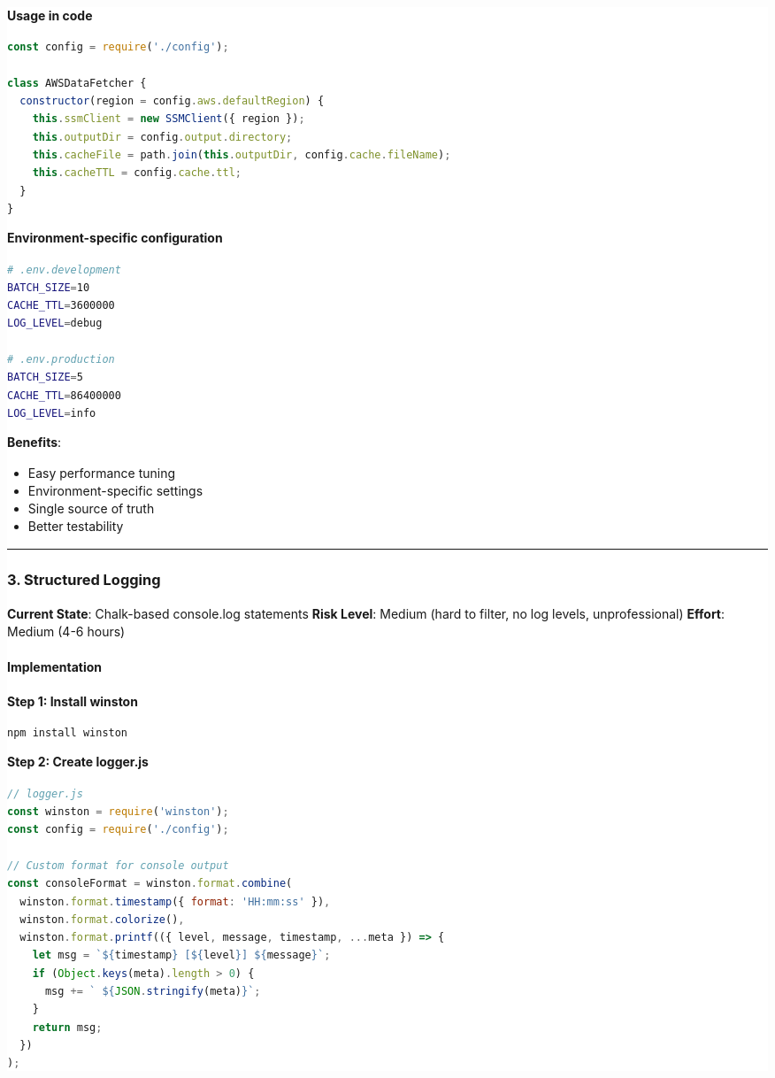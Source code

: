 
**Usage in code**
```javascript
const config = require('./config');

class AWSDataFetcher {
  constructor(region = config.aws.defaultRegion) {
    this.ssmClient = new SSMClient({ region });
    this.outputDir = config.output.directory;
    this.cacheFile = path.join(this.outputDir, config.cache.fileName);
    this.cacheTTL = config.cache.ttl;
  }
}
```

**Environment-specific configuration**
```bash
# .env.development
BATCH_SIZE=10
CACHE_TTL=3600000
LOG_LEVEL=debug

# .env.production
BATCH_SIZE=5
CACHE_TTL=86400000
LOG_LEVEL=info
```

**Benefits**:
- Easy performance tuning
- Environment-specific settings
- Single source of truth
- Better testability

---

### 3. Structured Logging

**Current State**: Chalk-based console.log statements
**Risk Level**: Medium (hard to filter, no log levels, unprofessional)
**Effort**: Medium (4-6 hours)

#### Implementation

**Step 1: Install winston**
```bash
npm install winston
```

**Step 2: Create logger.js**
```javascript
// logger.js
const winston = require('winston');
const config = require('./config');

// Custom format for console output
const consoleFormat = winston.format.combine(
  winston.format.timestamp({ format: 'HH:mm:ss' }),
  winston.format.colorize(),
  winston.format.printf(({ level, message, timestamp, ...meta }) => {
    let msg = `${timestamp} [${level}] ${message}`;
    if (Object.keys(meta).length > 0) {
      msg += ` ${JSON.stringify(meta)}`;
    }
    return msg;
  })
);

```